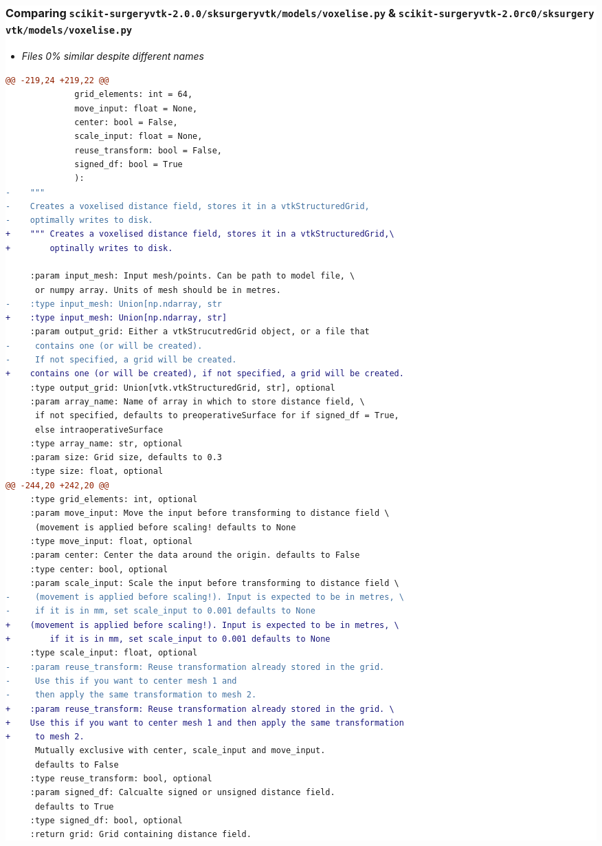 ### Comparing `scikit-surgeryvtk-2.0.0/sksurgeryvtk/models/voxelise.py` & `scikit-surgeryvtk-2.0rc0/sksurgeryvtk/models/voxelise.py`

 * *Files 0% similar despite different names*

```diff
@@ -219,24 +219,22 @@
              grid_elements: int = 64,
              move_input: float = None,
              center: bool = False,
              scale_input: float = None,
              reuse_transform: bool = False,
              signed_df: bool = True
              ):
-    """
-    Creates a voxelised distance field, stores it in a vtkStructuredGrid,
-    optimally writes to disk.
+    """ Creates a voxelised distance field, stores it in a vtkStructuredGrid,\
+        optinally writes to disk.
 
     :param input_mesh: Input mesh/points. Can be path to model file, \
      or numpy array. Units of mesh should be in metres.
-    :type input_mesh: Union[np.ndarray, str
+    :type input_mesh: Union[np.ndarray, str]
     :param output_grid: Either a vtkStrucutredGrid object, or a file that
-     contains one (or will be created).
-     If not specified, a grid will be created.
+    contains one (or will be created), if not specified, a grid will be created.
     :type output_grid: Union[vtk.vtkStructuredGrid, str], optional
     :param array_name: Name of array in which to store distance field, \
      if not specified, defaults to preoperativeSurface for if signed_df = True,
      else intraoperativeSurface
     :type array_name: str, optional
     :param size: Grid size, defaults to 0.3
     :type size: float, optional
@@ -244,20 +242,20 @@
     :type grid_elements: int, optional
     :param move_input: Move the input before transforming to distance field \
      (movement is applied before scaling! defaults to None
     :type move_input: float, optional
     :param center: Center the data around the origin. defaults to False
     :type center: bool, optional
     :param scale_input: Scale the input before transforming to distance field \
-     (movement is applied before scaling!). Input is expected to be in metres, \
-     if it is in mm, set scale_input to 0.001 defaults to None
+    (movement is applied before scaling!). Input is expected to be in metres, \
+        if it is in mm, set scale_input to 0.001 defaults to None
     :type scale_input: float, optional
-    :param reuse_transform: Reuse transformation already stored in the grid.
-     Use this if you want to center mesh 1 and
-     then apply the same transformation to mesh 2.
+    :param reuse_transform: Reuse transformation already stored in the grid. \
+    Use this if you want to center mesh 1 and then apply the same transformation
+     to mesh 2.
      Mutually exclusive with center, scale_input and move_input.
      defaults to False
     :type reuse_transform: bool, optional
     :param signed_df: Calcualte signed or unsigned distance field.
      defaults to True
     :type signed_df: bool, optional
     :return grid: Grid containing distance field.
```
